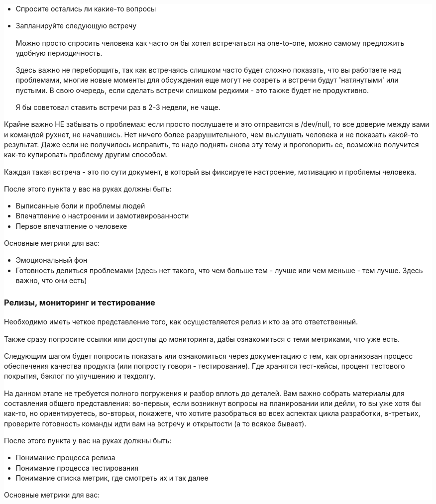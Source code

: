 * Спросите остались ли какие-то вопросы

* Запланируйте следующую встречу

    Можно просто спросить человека как часто он бы хотел встречаться на one-to-one, можно самому предложить удобную периодичность.

    Здесь важно не переборщить, так как встречаясь слишком часто будет сложно показать, что вы работаете над проблемами, многие новые моменты для обсуждения еще могут не созреть и встречи будут 'натянутыми' или пустыми. В свою очередь, если сделать встречи слишком редкими - это также будет не продуктивно.

    Я бы советовал ставить встречи раз в 2-3 недели, не чаще.

Крайне важно НЕ забывать о проблемах: если просто послушаете и это отправится в /dev/null, то все доверие между вами и командой рухнет, не начавшись. Нет ничего более разрушительного, чем выслушать человека и не показать какой-то результат. Даже если не получилось исправить, то надо поднять снова эту тему и проговорить ее, возможно получится как-то купировать проблему другим способом.

Каждая такая встреча - это по сути документ, в который вы фиксируете настроение, мотивацию и проблемы человека.

После этого пункта у вас на руках должны быть:

* Выписанные боли и проблемы людей
* Впечатление о настроении и замотивированности
* Первое впечатление о человеке

Основные метрики для вас:

* Эмоциональный фон
* Готовность делиться проблемами (здесь нет такого, что чем больше тем - лучше или чем меньше - тем лучше. Здесь важно, что они есть)

### Релизы, мониторинг и тестирование

Необходимо иметь четкое представление того, как осуществляется релиз и кто за это ответственный.

Также сразу попросите ссылки или доступы до мониторинга, дабы ознакомиться с теми метриками, что уже есть.

Следующим шагом будет попросить показать или ознакомиться через документацию с тем, как организован процесс обеспечения качества продукта (или попросту говоря - тестирование). Где хранятся тест-кейсы, процент тестового покрытия, бэклог по улучшению и техдолгу.

На данном этапе не требуется полного погружения и разбор вплоть до деталей. Вам важно собрать материалы для составления общего представления: во-первых, если возникнут вопросы на планировании или дейли, то вы уже хотя бы как-то, но ориентируетесь, во-вторых, покажете, что хотите разобраться во всех аспектах цикла разработки, в-третьих, проверите готовность команды идти вам на встречу и открытости (а то всякое бывает).

После этого пункта у вас на руках должны быть:

* Понимание процесса релиза
* Понимание процесса тестирования
* Понимание списка метрик, где смотреть их и так далее

Основные метрики для вас:
